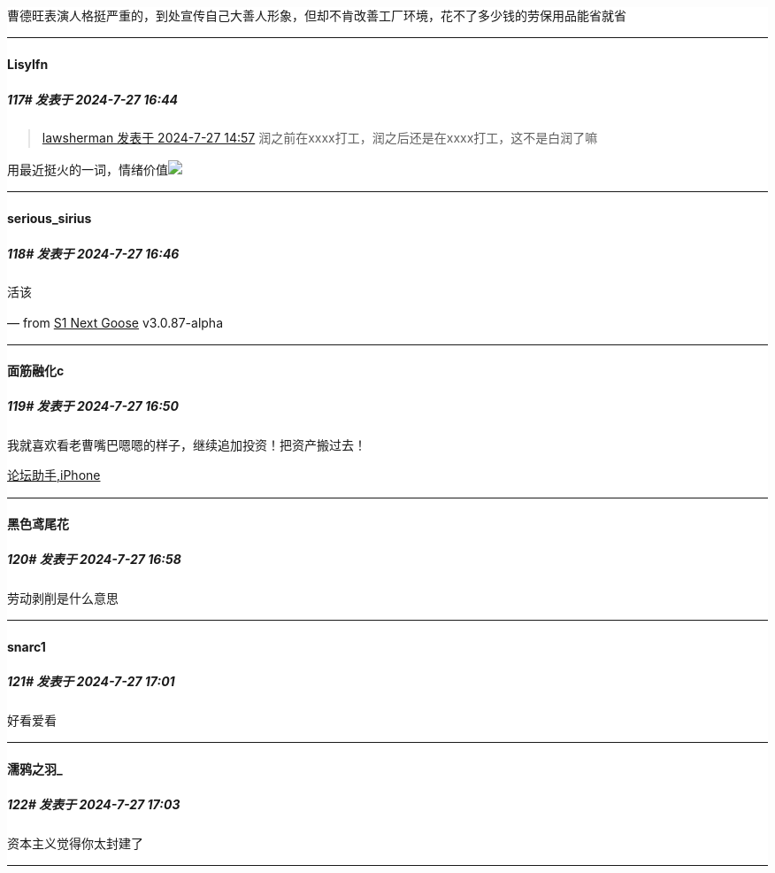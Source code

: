 曹德旺表演人格挺严重的，到处宣传自己大善人形象，但却不肯改善工厂环境，花不了多少钱的劳保用品能省就省


*****

####  Lisylfn  
##### 117#       发表于 2024-7-27 16:44

<blockquote><a href="httphttps://bbs.saraba1st.com/2b/forum.php?mod=redirect&amp;goto=findpost&amp;pid=65714341&amp;ptid=2192936" target="_blank">lawsherman 发表于 2024-7-27 14:57</a>
润之前在xxxx打工，润之后还是在xxxx打工，这不是白润了嘛</blockquote>
用最近挺火的一词，情绪价值<img src="https://static.saraba1st.com/image/smiley/face2017/037.png" referrerpolicy="no-referrer">


*****

####  serious_sirius  
##### 118#       发表于 2024-7-27 16:46

活该

— from [S1 Next Goose](https://www.pgyer.com/xfPejhuq) v3.0.87-alpha

*****

####  面筋融化c  
##### 119#       发表于 2024-7-27 16:50

我就喜欢看老曹嘴巴嗯嗯的样子，继续追加投资！把资产搬过去！

[论坛助手,iPhone](https://bbs.saraba1st.com/2b/forum.php?mod=viewthread&amp;tid=2029836)


*****

####  黑色鸢尾花  
##### 120#       发表于 2024-7-27 16:58

劳动剥削是什么意思


*****

####  snarc1  
##### 121#       发表于 2024-7-27 17:01

好看爱看

*****

####  濡鸦之羽_  
##### 122#       发表于 2024-7-27 17:03

资本主义觉得你太封建了


*****
